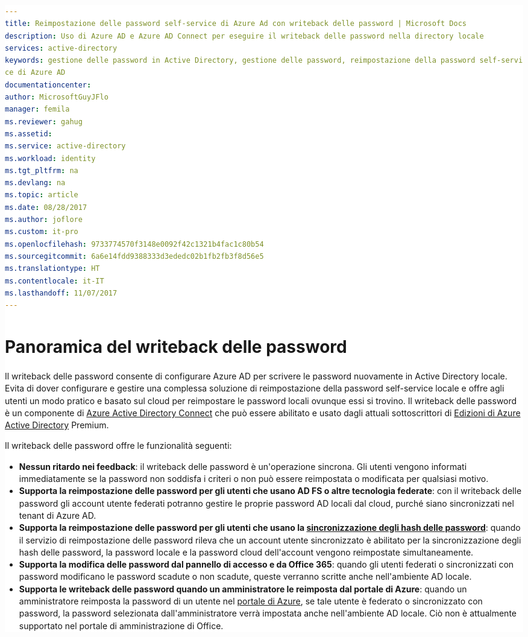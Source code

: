 ```yaml
---
title: Reimpostazione delle password self-service di Azure Ad con writeback delle password | Microsoft Docs
description: Uso di Azure AD e Azure AD Connect per eseguire il writeback delle password nella directory locale
services: active-directory
keywords: gestione delle password in Active Directory, gestione delle password, reimpostazione della password self-service di Azure AD
documentationcenter: 
author: MicrosoftGuyJFlo
manager: femila
ms.reviewer: gahug
ms.assetid: 
ms.service: active-directory
ms.workload: identity
ms.tgt_pltfrm: na
ms.devlang: na
ms.topic: article
ms.date: 08/28/2017
ms.author: joflore
ms.custom: it-pro
ms.openlocfilehash: 9733774570f3148e0092f42c1321b4fac1c80b54
ms.sourcegitcommit: 6a6e14fdd9388333d3ededc02b1fb2fb3f8d56e5
ms.translationtype: HT
ms.contentlocale: it-IT
ms.lasthandoff: 11/07/2017
---
```

# <a name="password-writeback-overview"></a>Panoramica del writeback delle password

Il writeback delle password consente di configurare Azure AD per scrivere le password nuovamente in Active Directory locale. Evita di dover configurare e gestire una complessa soluzione di reimpostazione della password self-service locale e offre agli utenti un modo pratico e basato sul cloud per reimpostare le password locali ovunque essi si trovino. Il writeback delle password è un componente di [Azure Active Directory Connect](./connect/active-directory-aadconnect.md) che può essere abilitato e usato dagli attuali sottoscrittori di [Edizioni di Azure Active Directory](active-directory-editions.md) Premium.

Il writeback delle password offre le funzionalità seguenti:

* **Nessun ritardo nei feedback**: il writeback delle password è un'operazione sincrona. Gli utenti vengono informati immediatamente se la password non soddisfa i criteri o non può essere reimpostata o modificata per qualsiasi motivo.
* **Supporta la reimpostazione delle password per gli utenti che usano AD FS o altre tecnologia federate**: con il writeback delle password gli account utente federati potranno gestire le proprie password AD locali dal cloud, purché siano sincronizzati nel tenant di Azure AD.
* **Supporta la reimpostazione delle password per gli utenti che usano la [sincronizzazione degli hash delle password](./connect/active-directory-aadconnectsync-implement-password-synchronization.md)**: quando il servizio di reimpostazione delle password rileva che un account utente sincronizzato è abilitato per la sincronizzazione degli hash delle password, la password locale e la password cloud dell'account vengono reimpostate simultaneamente.
* **Supporta la modifica delle password dal pannello di accesso e da Office 365**: quando gli utenti federati o sincronizzati con password modificano le password scadute o non scadute, queste verranno scritte anche nell'ambiente AD locale.
* **Supporta le writeback delle password quando un amministratore le reimposta dal portale di Azure**: quando un amministratore reimposta la password di un utente nel [portale di Azure](https://portal.azure.com), se tale utente è federato o sincronizzato con password, la password selezionata dall'amministratore verrà impostata anche nell'ambiente AD locale. Ciò non è attualmente supportato nel portale di amministrazione di Office.